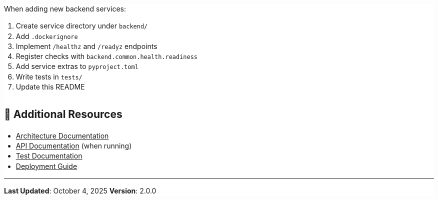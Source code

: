 When adding new backend services:

1. Create service directory under `backend/`
2. Add `.dockerignore`
3. Implement `/healthz` and `/readyz` endpoints
4. Register checks with `backend.common.health.readiness`
5. Add service extras to `pyproject.toml`
6. Write tests in `tests/`
7. Update this README

## 📝 Additional Resources

- [Architecture Documentation](../docs/architecture.md)
- [API Documentation](http://localhost:8000/docs) (when running)
- [Test Documentation](../tests/README.md)
- [Deployment Guide](../deployment/README.md)

---

**Last Updated**: October 4, 2025
**Version**: 2.0.0
